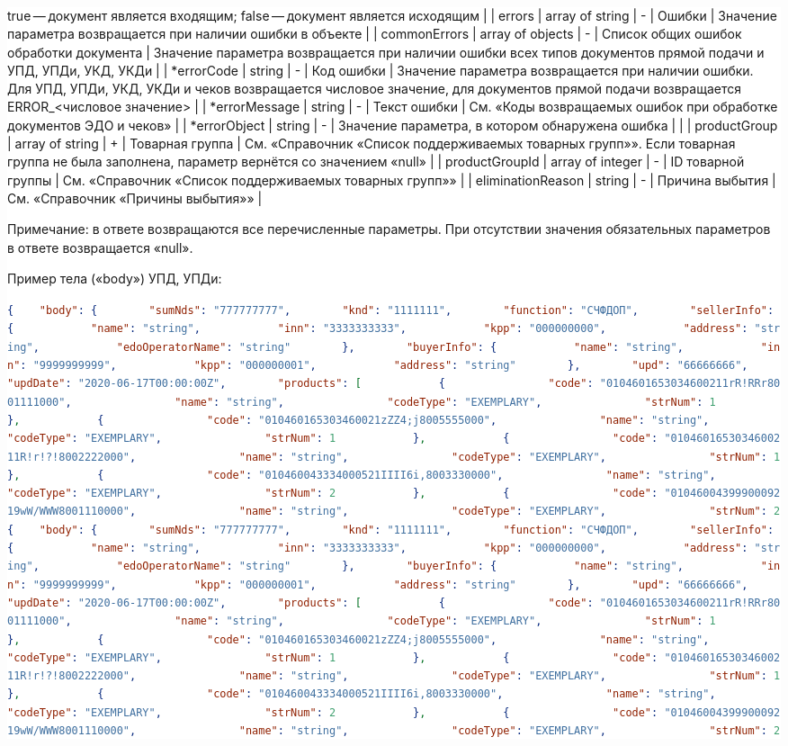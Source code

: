 true — документ является входящим; false — документ является исходящим |
| errors | array of string | - | Ошибки | Значение параметра возвращается при наличии ошибки в объекте |
| commonErrors | array of objects | - | Список общих ошибок обработки документа | Значение параметра возвращается при наличии ошибки всех типов документов прямой подачи и УПД,
УПДи, УКД, УКДи |
| *errorCode | string | - | Код ошибки | Значение параметра возвращается при наличии ошибки. Для УПД, УПДи, УКД, УКДи и чеков возвращается числовое значение, для документов прямой подачи возвращается ERROR_<числовое значение> |
| *errorMessage | string | - | Текст ошибки | См. «Коды возвращаемых ошибок при обработке документов ЭДО и чеков» |
| *errorObject | string | - | Значение параметра, в котором обнаружена ошибка |  |
| productGroup | array of string | + | Товарная группа | См. «Справочник «Список поддерживаемых товарных групп»». Если товарная группа не была заполнена, параметр вернётся со значением «null» |
| productGroupId | array of integer | - | ID товарной группы | См. «Справочник «Список поддерживаемых товарных групп»» |
| eliminationReason | string | - | Причина выбытия | См. «Справочник «Причины выбытия»» |

Примечание: в ответе возвращаются все перечисленные параметры. При отсутствии значения обязательных параметров в ответе возвращается «null».

Пример тела («body») УПД, УПДи:

```json
{    "body": {        "sumNds": "777777777",        "knd": "1111111",        "function": "СЧФДОП",        "sellerInfo": {            "name": "string",            "inn": "3333333333",            "kpp": "000000000",            "address": "string",            "edoOperatorName": "string"        },        "buyerInfo": {            "name": "string",            "inn": "9999999999",            "kpp": "000000001",            "address": "string"        },        "upd": "66666666",        "updDate": "2020-06-17T00:00:00Z",        "products": [            {                "code": "0104601653034600211rR!RRr8001111000",                "name": "string",                "codeType": "EXEMPLARY",                "strNum": 1            },            {                "code": "010460165303460021zZZ4;j8005555000",                "name": "string",                "codeType": "EXEMPLARY",                "strNum": 1            },            {                "code": "0104601653034600211R!r!?!8002222000",                "name": "string",                "codeType": "EXEMPLARY",                "strNum": 1            },            {                "code": "010460043334000521IIII6i,8003330000",                "name": "string",                "codeType": "EXEMPLARY",                "strNum": 2            },            {                "code": "0104600439990009219wW/WWW8001110000",                "name": "string",                "codeType": "EXEMPLARY",                "strNum": 2{    "body": {        "sumNds": "777777777",        "knd": "1111111",        "function": "СЧФДОП",        "sellerInfo": {            "name": "string",            "inn": "3333333333",            "kpp": "000000000",            "address": "string",            "edoOperatorName": "string"        },        "buyerInfo": {            "name": "string",            "inn": "9999999999",            "kpp": "000000001",            "address": "string"        },        "upd": "66666666",        "updDate": "2020-06-17T00:00:00Z",        "products": [            {                "code": "0104601653034600211rR!RRr8001111000",                "name": "string",                "codeType": "EXEMPLARY",                "strNum": 1            },            {                "code": "010460165303460021zZZ4;j8005555000",                "name": "string",                "codeType": "EXEMPLARY",                "strNum": 1            },            {                "code": "0104601653034600211R!r!?!8002222000",                "name": "string",                "codeType": "EXEMPLARY",                "strNum": 1            },            {                "code": "010460043334000521IIII6i,8003330000",                "name": "string",                "codeType": "EXEMPLARY",                "strNum": 2            },            {                "code": "0104600439990009219wW/WWW8001110000",                "name": "string",                "codeType": "EXEMPLARY",                "strNum": 2
```
